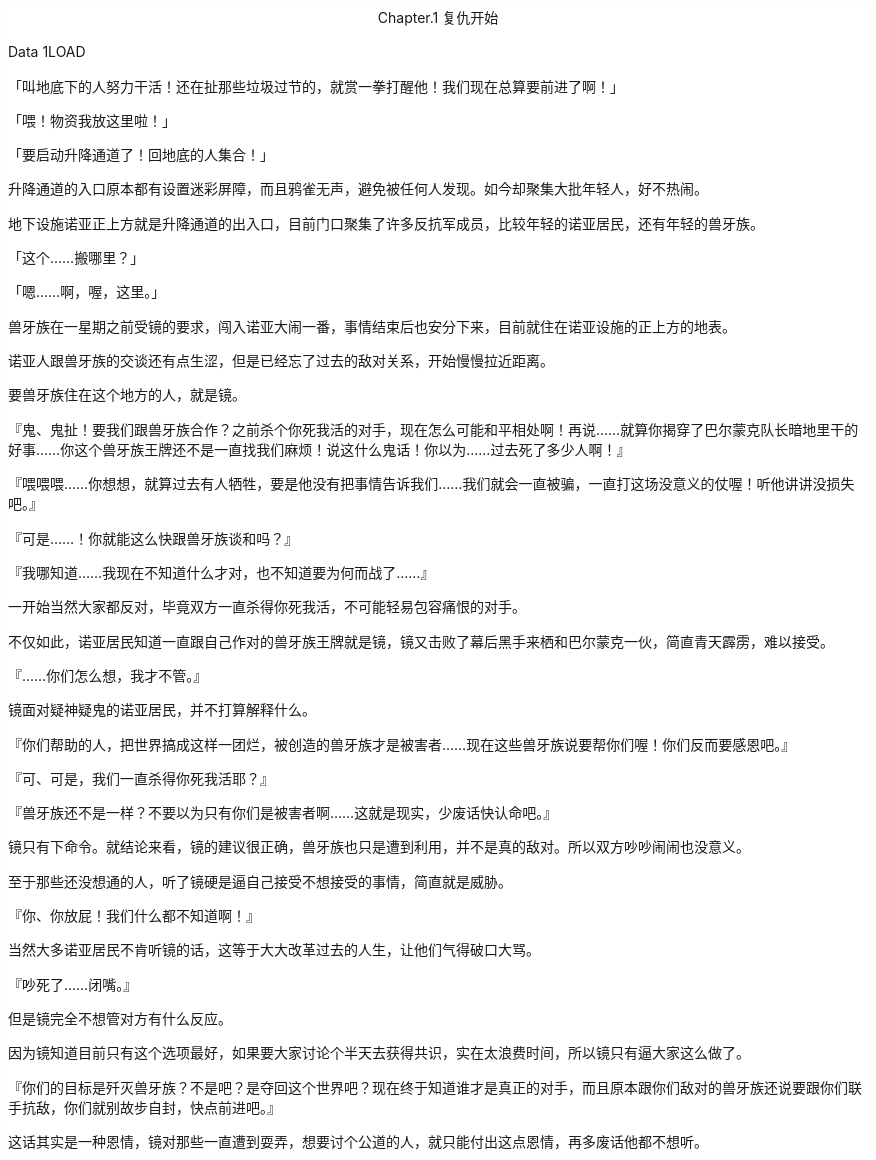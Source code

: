 <p align="center">Chapter.1 复仇开始</p>

Data 1LOAD

「叫地底下的人努力干活！还在扯那些垃圾过节的，就赏一拳打醒他！我们现在总算要前进了啊！」

「喂！物资我放这里啦！」

「要启动升降通道了！回地底的人集合！」

升降通道的入口原本都有设置迷彩屏障，而且鸦雀无声，避免被任何人发现。如今却聚集大批年轻人，好不热闹。

地下设施诺亚正上方就是升降通道的出入口，目前门口聚集了许多反抗军成员，比较年轻的诺亚居民，还有年轻的兽牙族。

「这个……搬哪里？」

「嗯……啊，喔，这里。」

兽牙族在一星期之前受镜的要求，闯入诺亚大闹一番，事情结束后也安分下来，目前就住在诺亚设施的正上方的地表。

诺亚人跟兽牙族的交谈还有点生涩，但是已经忘了过去的敌对关系，开始慢慢拉近距离。

要兽牙族住在这个地方的人，就是镜。

『鬼、鬼扯！要我们跟兽牙族合作？之前杀个你死我活的对手，现在怎么可能和平相处啊！再说……就算你揭穿了巴尔蒙克队长暗地里干的好事……你这个兽牙族王牌还不是一直找我们麻烦！说这什么鬼话！你以为……过去死了多少人啊！』

『喂喂喂……你想想，就算过去有人牺牲，要是他没有把事情告诉我们……我们就会一直被骗，一直打这场没意义的仗喔！听他讲讲没损失吧。』

『可是……！你就能这么快跟兽牙族谈和吗？』

『我哪知道……我现在不知道什么才对，也不知道要为何而战了……』

一开始当然大家都反对，毕竟双方一直杀得你死我活，不可能轻易包容痛恨的对手。

不仅如此，诺亚居民知道一直跟自己作对的兽牙族王牌就是镜，镜又击败了幕后黑手来栖和巴尔蒙克一伙，简直青天霹雳，难以接受。

『……你们怎么想，我才不管。』

镜面对疑神疑鬼的诺亚居民，并不打算解释什么。

『你们帮助的人，把世界搞成这样一团烂，被创造的兽牙族才是被害者……现在这些兽牙族说要帮你们喔！你们反而要感恩吧。』

『可、可是，我们一直杀得你死我活耶？』

『兽牙族还不是一样？不要以为只有你们是被害者啊……这就是现实，少废话快认命吧。』

镜只有下命令。就结论来看，镜的建议很正确，兽牙族也只是遭到利用，并不是真的敌对。所以双方吵吵闹闹也没意义。

至于那些还没想通的人，听了镜硬是逼自己接受不想接受的事情，简直就是威胁。

『你、你放屁！我们什么都不知道啊！』

当然大多诺亚居民不肯听镜的话，这等于大大改革过去的人生，让他们气得破口大骂。

『吵死了……闭嘴。』

但是镜完全不想管对方有什么反应。

因为镜知道目前只有这个选项最好，如果要大家讨论个半天去获得共识，实在太浪费时间，所以镜只有逼大家这么做了。

『你们的目标是歼灭兽牙族？不是吧？是夺回这个世界吧？现在终于知道谁才是真正的对手，而且原本跟你们敌对的兽牙族还说要跟你们联手抗敌，你们就别故步自封，快点前进吧。』

这话其实是一种恩情，镜对那些一直遭到耍弄，想要讨个公道的人，就只能付出这点恩情，再多废话他都不想听。
